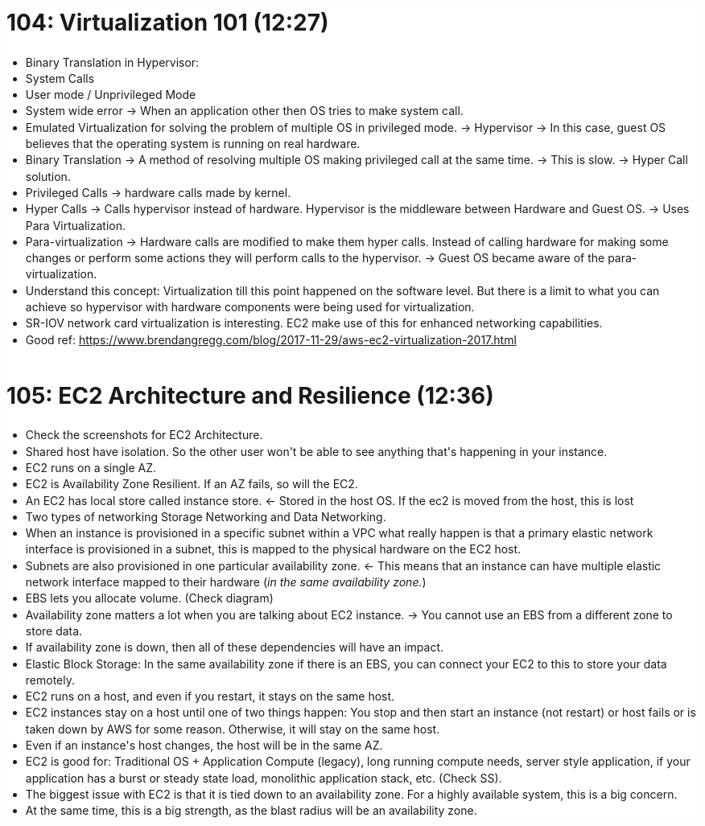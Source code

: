 # 104: Virtualization 101 (12:27)
- Binary Translation in Hypervisor:
- System Calls
- User mode / Unprivileged Mode
- System wide error -> When an application other then OS tries to make system call.
- Emulated Virtualization for solving the problem of multiple OS in privileged mode. -> Hypervisor -> In this case, guest OS believes that the operating system is running on real hardware.
- Binary Translation -> A method of resolving multiple OS making privileged call at the same time. -> This is slow. -> Hyper Call solution.
- Privileged Calls -> hardware calls made by kernel.
- Hyper Calls -> Calls hypervisor instead of hardware. Hypervisor is the middleware between Hardware and Guest OS. -> Uses Para Virtualization.
- Para-virtualization -> Hardware calls are modified to make them hyper calls. Instead of calling hardware for making some changes or perform some actions they will perform calls to the hypervisor. -> Guest OS became aware of the para-virtualization.
- Understand this concept: Virtualization till this point happened on the software level. But there is a limit to what you can achieve so hypervisor with hardware components were being used for virtualization. 
- SR-IOV network card virtualization is interesting. EC2 make use of this for enhanced networking capabilities.
- Good ref: https://www.brendangregg.com/blog/2017-11-29/aws-ec2-virtualization-2017.html

# 105: EC2 Architecture and Resilience (12:36)
- Check the screenshots for EC2 Architecture.
- Shared host have isolation. So the other user won't be able to see anything that's happening in your instance.
- EC2 runs on a single AZ.
- EC2 is Availability Zone Resilient. If an AZ fails, so will the EC2.
- An EC2 has local store called instance store. <- Stored in the host OS. If the ec2 is moved from the host, this is lost
- Two types of networking Storage Networking and Data Networking.
- When an instance is provisioned in a specific subnet within a VPC what really happen is that a primary elastic network interface is provisioned in a subnet, this is mapped to the physical hardware on the EC2 host.
- Subnets are also provisioned in one particular availability zone. <- This means that an instance can have multiple elastic network interface mapped to their hardware (_in the same availability zone._)
- EBS lets you allocate volume. (Check diagram)
- Availability zone matters a lot when you are talking about EC2 instance. -> You cannot use an EBS from a different zone to store data.
- If availability zone is down, then all of these dependencies will have an impact.
- Elastic Block Storage: In the same availability zone if there is an EBS, you can connect your EC2 to this to store your data remotely.
- EC2 runs on a host, and even if you restart, it stays on the same host.
- EC2 instances stay on a host until one of two things happen: You stop and then start an instance (not restart) or host fails or is taken down by AWS for some reason. Otherwise, it will stay on the same host.
- Even if an instance's host changes, the host will be in the same AZ.
- EC2 is good for: Traditional OS + Application Compute (legacy), long running compute needs, server style application, if your application has a burst or steady state load, monolithic application stack, etc. (Check SS).
- The biggest issue with EC2 is that it is tied down to an availability zone. For a highly available system, this is a big concern. 
- At the same time, this is a big strength, as the blast radius will be an availability zone.
